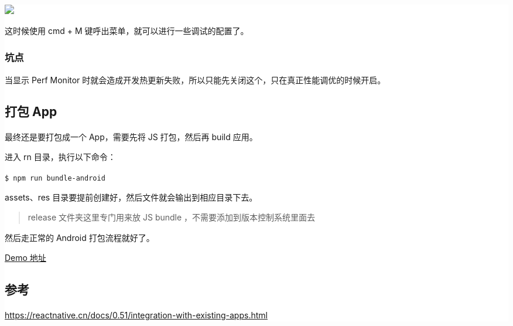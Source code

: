 ![](https://i.loli.net/2018/04/07/5ac8c2ed70558.png)



这时候使用 cmd + M 键呼出菜单，就可以进行一些调试的配置了。



###  坑点

当显示 Perf Monitor 时就会造成开发热更新失败，所以只能先关闭这个，只在真正性能调优的时候开启。



## 打包 App

最终还是要打包成一个 App，需要先将 JS 打包，然后再 build 应用。

进入 rn 目录，执行以下命令：

```shell
$ npm run bundle-android
```

assets、res 目录要提前创建好，然后文件就会输出到相应目录下去。

>  release 文件夹这里专门用来放 JS bundle ，不需要添加到版本控制系统里面去

然后走正常的 Android 打包流程就好了。



[Demo 地址](https://github.com/dashMrl/Android_Demos/tree/7dad68a388008cb3e1800532ac23b2dc9d88955b)



## 参考

https://reactnative.cn/docs/0.51/integration-with-existing-apps.html